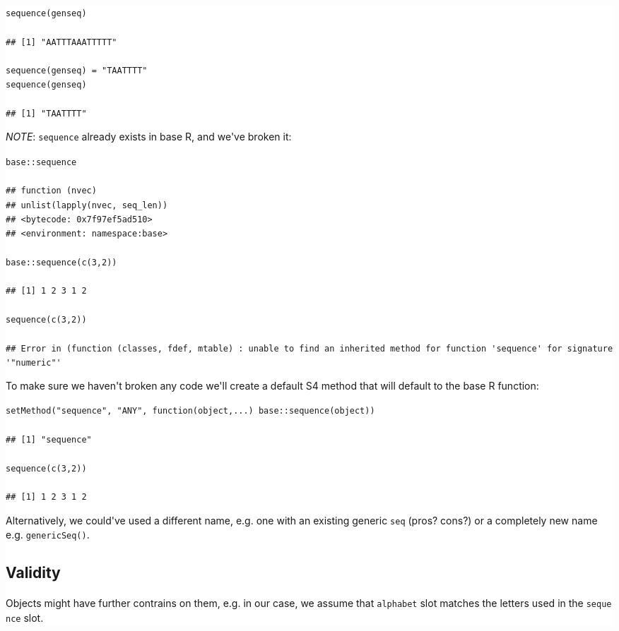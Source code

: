     sequence(genseq)

    ## [1] "AATTTAAATTTTT"

    sequence(genseq) = "TAATTTT"
    sequence(genseq)

    ## [1] "TAATTTT"

*NOTE*: `sequence` already exists in base R, and we've broken it:

    base::sequence

    ## function (nvec) 
    ## unlist(lapply(nvec, seq_len))
    ## <bytecode: 0x7f97ef5ad510>
    ## <environment: namespace:base>

    base::sequence(c(3,2))

    ## [1] 1 2 3 1 2

    sequence(c(3,2))

    ## Error in (function (classes, fdef, mtable) : unable to find an inherited method for function 'sequence' for signature '"numeric"'

To make sure we haven't broken any code we'll create a default S4 method
that will default to the base R function:

    setMethod("sequence", "ANY", function(object,...) base::sequence(object))

    ## [1] "sequence"

    sequence(c(3,2))

    ## [1] 1 2 3 1 2

Alternatively, we could've used a different name, e.g. one with an
existing generic `seq` (pros? cons?) or a completely new name e.g.
`genericSeq()`.

Validity
--------

Objects might have further contrains on them, e.g. in our case, we
assume that `alphabet` slot matches the letters used in the `sequence`
slot.
